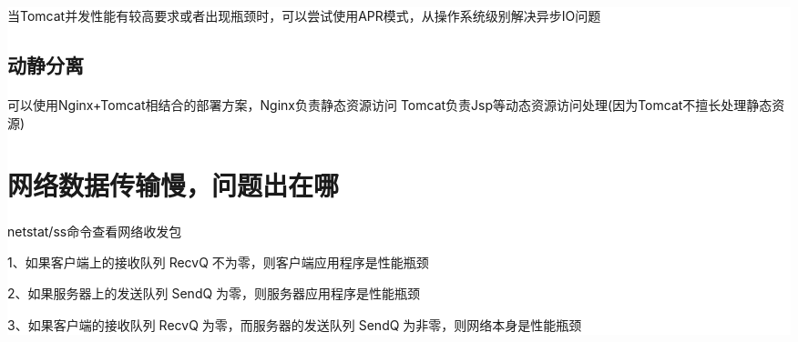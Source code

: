 当Tomcat并发性能有较高要求或者出现瓶颈时，可以尝试使用APR模式，从操作系统级别解决异步IO问题

## 动静分离

可以使用Nginx+Tomcat相结合的部署方案，Nginx负责静态资源访问
Tomcat负责Jsp等动态资源访问处理(因为Tomcat不擅⻓处理静态资源)

# 网络数据传输慢，问题出在哪

netstat/ss命令查看网络收发包

1、如果客户端上的接收队列 RecvQ 不为零，则客户端应用程序是性能瓶颈

2、如果服务器上的发送队列 SendQ 为零，则服务器应用程序是性能瓶颈

3、如果客户端的接收队列 RecvQ 为零，而服务器的发送队列 SendQ 为非零，则网络本身是性能瓶颈


